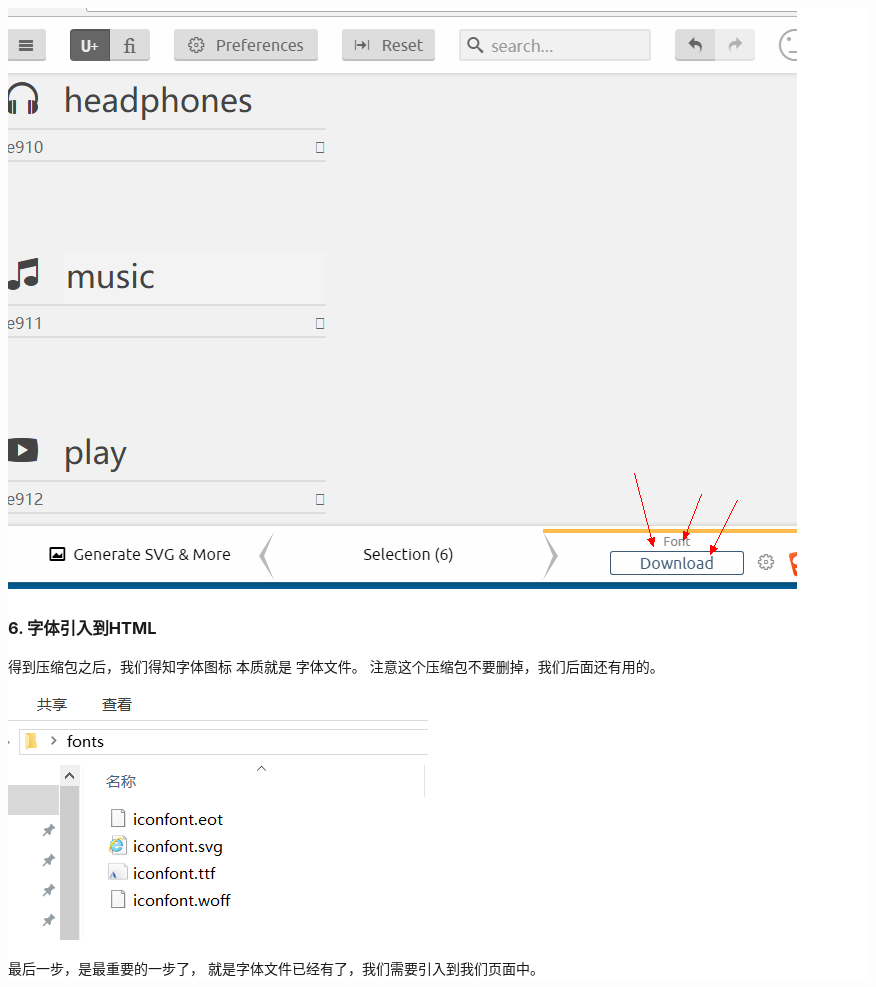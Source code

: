 <img src="media/fontt2.png" />

### 6. 字体引入到HTML

得到压缩包之后，我们得知字体图标 本质就是 字体文件。 注意这个压缩包不要删掉，我们后面还有用的。

![1498032122244](media/1498032122244.png)

最后一步，是最重要的一步了， 就是字体文件已经有了，我们需要引入到我们页面中。
